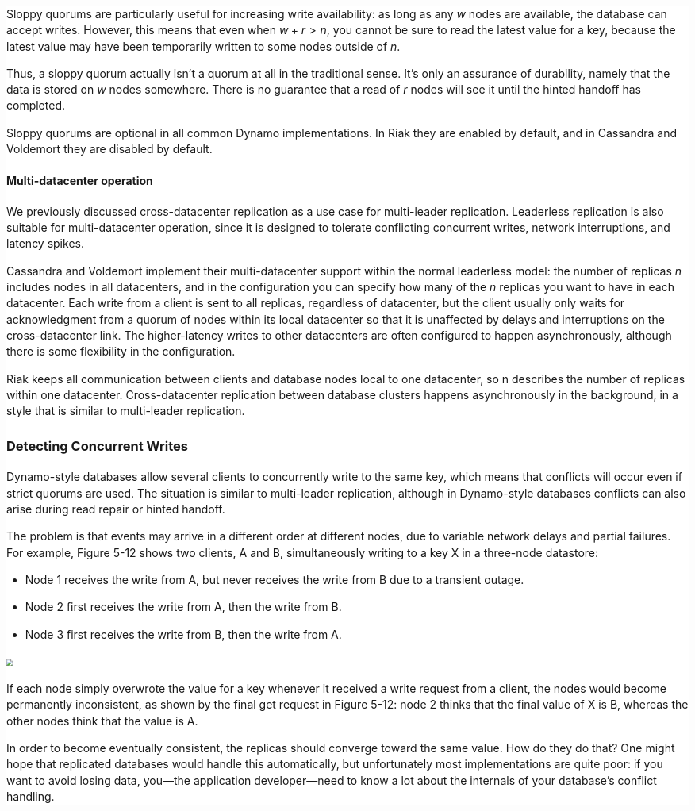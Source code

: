 Sloppy quorums are particularly useful for increasing write availability: as long as any $w$ nodes are available, the database can accept writes. However, this means that even when $w + r > n$, you cannot be sure to read the latest value for a key, because the latest value may have been temporarily written to some nodes outside of $n$.

Thus, a sloppy quorum actually isn’t a quorum at all in the traditional sense. It’s only an assurance of durability, namely that the data is stored on $w$ nodes somewhere. There is no guarantee that a read of $r$ nodes will see it until the hinted handoff has completed.

Sloppy quorums are optional in all common Dynamo implementations. In Riak they are enabled by default, and in Cassandra and Voldemort they are disabled by default.

#### Multi-datacenter operation

We previously discussed cross-datacenter replication as a use case for multi-leader replication. Leaderless replication is also suitable for multi-datacenter operation, since it is designed to tolerate conflicting concurrent writes, network interruptions, and latency spikes.

Cassandra and Voldemort implement their multi-datacenter support within the normal leaderless model: the number of replicas $n$ includes nodes in all datacenters, and in the configuration you can specify how many of the $n$ replicas you want to have in each datacenter. Each write from a client is sent to all replicas, regardless of datacenter, but the client usually only waits for acknowledgment from a quorum of nodes within its local datacenter so that it is unaffected by delays and interruptions on the cross-datacenter link. The higher-latency writes to other datacenters are often configured to happen asynchronously, although there is some flexibility in the configuration.

Riak keeps all communication between clients and database nodes local to one datacenter, so n describes the number of replicas within one datacenter. Cross-datacenter replication between database clusters happens asynchronously in the background, in a style that is similar to multi-leader replication.

### Detecting Concurrent Writes

Dynamo-style databases allow several clients to concurrently write to the same key, which means that conflicts will occur even if strict quorums are used. The situation is similar to multi-leader replication, although in Dynamo-style databases conflicts can also arise during read repair or hinted handoff.

The problem is that events may arrive in a different order at different nodes, due to variable network delays and partial failures. For example, Figure 5-12 shows two clients, A and B, simultaneously writing to a key X in a three-node datastore:

- Node 1 receives the write from A, but never receives the write from B due to a transient outage.

- Node 2 first receives the write from A, then the write from B. 

- Node 3 first receives the write from B, then the write from A.


<img src="https://cdn.jsdelivr.net/gh/LastKnightCoder/image-for-2022@master/1660263626105.png" style="zoom: 50%" />

If each node simply overwrote the value for a key whenever it received a write request from a client, the nodes would become permanently inconsistent, as shown by the final get request in Figure 5-12: node 2 thinks that the final value of X is B, whereas the other nodes think that the value is A.

In order to become eventually consistent, the replicas should converge toward the same value. How do they do that? One might hope that replicated databases would handle this automatically, but unfortunately most implementations are quite poor: if you want to avoid losing data, you—the application developer—need to know a lot about the internals of your database’s conflict handling.
